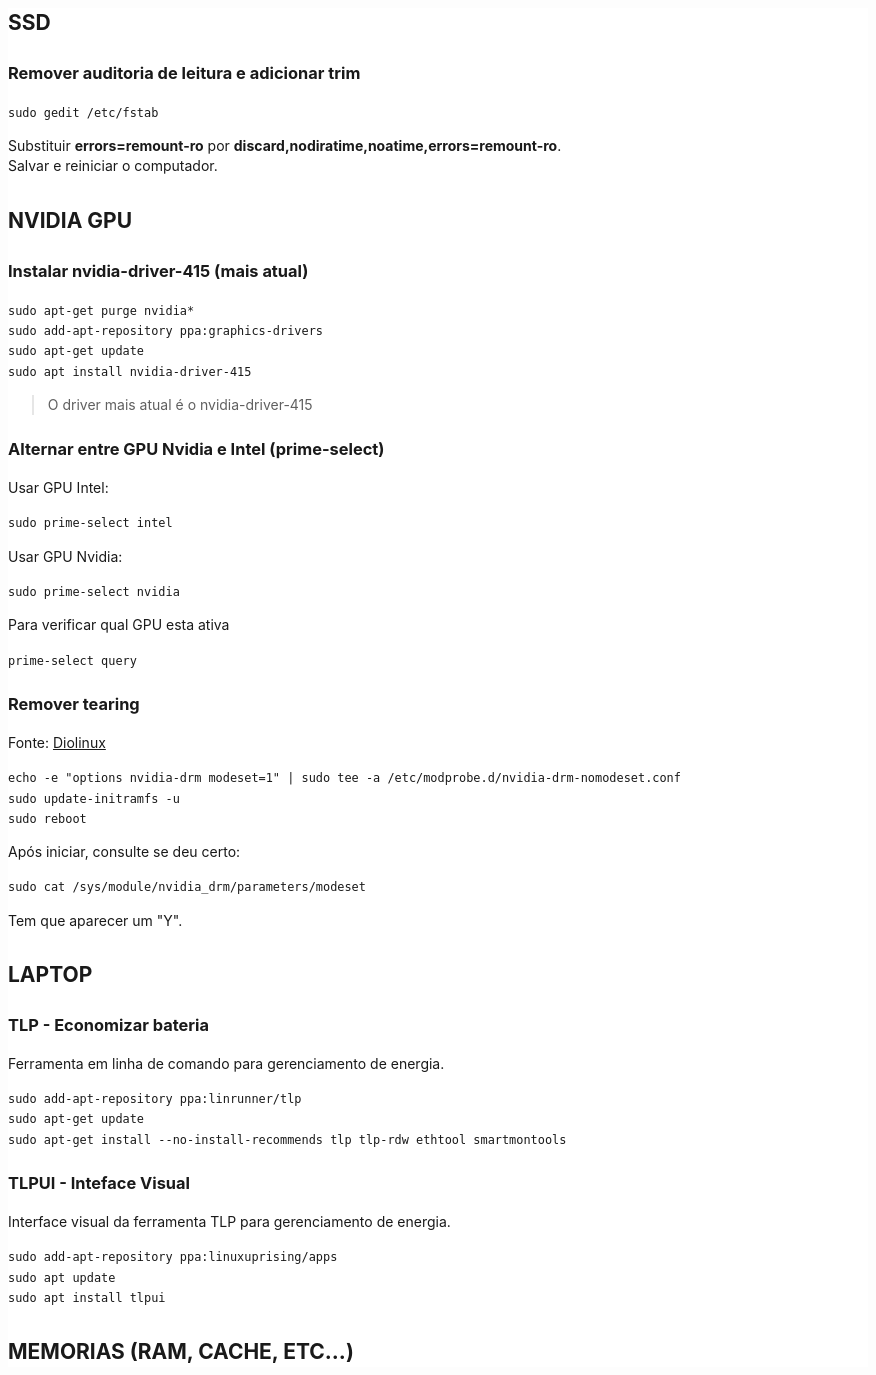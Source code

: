 ## SSD
### Remover auditoria de leitura e adicionar trim
```shell
sudo gedit /etc/fstab
```
Substituir **errors=remount-ro** por **discard,nodiratime,noatime,errors=remount-ro**.    
Salvar e reiniciar o computador.
## NVIDIA GPU
### Instalar nvidia-driver-415 (mais atual)
```shell
sudo apt-get purge nvidia*
sudo add-apt-repository ppa:graphics-drivers
sudo apt-get update
sudo apt install nvidia-driver-415
```
> O driver mais atual é o nvidia-driver-415
### Alternar entre GPU Nvidia e Intel (prime-select)
Usar GPU Intel:
```shell
sudo prime-select intel
```
Usar GPU Nvidia:
```shell
sudo prime-select nvidia
```
Para verificar qual GPU esta ativa
```shell
prime-select query
```
### Remover tearing
Fonte: [Diolinux](https://www.diolinux.com.br/2018/07/como-resolver-o-problema-de-screen.html)
```shell
echo -e "options nvidia-drm modeset=1" | sudo tee -a /etc/modprobe.d/nvidia-drm-nomodeset.conf
sudo update-initramfs -u
sudo reboot
```
Após iniciar, consulte se deu certo:
```shell
sudo cat /sys/module/nvidia_drm/parameters/modeset
```
Tem que aparecer um "Y".
  
## LAPTOP
### TLP - Economizar bateria
Ferramenta em linha de comando para gerenciamento de energia.
```shell
sudo add-apt-repository ppa:linrunner/tlp
sudo apt-get update 
sudo apt-get install --no-install-recommends tlp tlp-rdw ethtool smartmontools 
```
### TLPUI - Inteface Visual
Interface visual da ferramenta TLP para gerenciamento de energia.
```shell
sudo add-apt-repository ppa:linuxuprising/apps
sudo apt update
sudo apt install tlpui
```
## MEMORIAS (RAM, CACHE, ETC...)